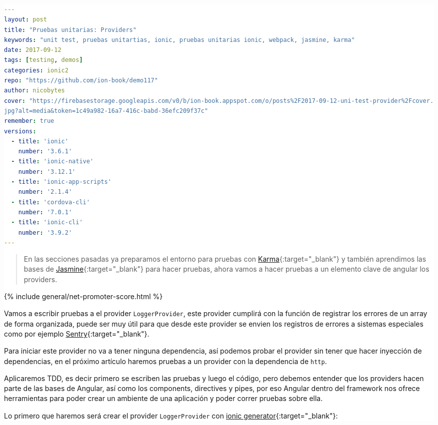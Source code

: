 ```yaml
---
layout: post
title: "Pruebas unitarias: Providers"
keywords: "unit test, pruebas unitartias, ionic, pruebas unitarias ionic, webpack, jasmine, karma"
date: 2017-09-12
tags: [testing, demos]
categories: ionic2
repo: "https://github.com/ion-book/demo117"
author: nicobytes
cover: "https://firebasestorage.googleapis.com/v0/b/ion-book.appspot.com/o/posts%2F2017-09-12-uni-test-provider%2Fcover.jpg?alt=media&token=1c49a982-16a7-416c-babd-36efc209f37c"
remember: true
versions:
  - title: 'ionic'
    number: '3.6.1'
  - title: 'ionic-native'
    number: '3.12.1'
  - title: 'ionic-app-scripts'
    number: '2.1.4'
  - title: 'cordova-cli'
    number: '7.0.1'
  - title: 'ionic-cli'
    number: '3.9.2'
---
```


> En las secciones pasadas ya preparamos el entorno para pruebas con [Karma](https://www.ion-book.com/blog/ionic2/unit-test-config-ionic/){:target="_blank"} y también aprendimos las bases de [Jasmine](https://www.ion-book.com/blog/ionic2/intro-jasmine/){:target="_blank"} para hacer pruebas, ahora vamos a hacer pruebas a un elemento clave de angular los providers.


<amp-img width="1024" height="512" layout="responsive" src="https://firebasestorage.googleapis.com/v0/b/ion-book.appspot.com/o/posts%2F2017-09-12-uni-test-provider%2Fcover.jpg?alt=media&token=1c49a982-16a7-416c-babd-36efc209f37c"></amp-img>

{% include general/net-promoter-score.html %}

Vamos a escribir pruebas a el provider `LoggerProvider`, este provider cumplirá con la función de registrar los errores de un array de forma organizada, puede ser muy útil para que desde este provider se envien los registros de errores a sistemas especiales como por ejemplo [Sentry](https://sentry.io/welcome/){:target="_blank"}.

Para iniciar este provider no va a tener ninguna dependencia, así podemos probar el provider sin tener que hacer inyección de dependencias, en el próximo artículo haremos pruebas a un provider con la dependencia de `http`.

Aplicaremos TDD, es decir primero se escriben las pruebas y luego el código, pero debemos entender que los providers hacen parte de las bases de Angular, así como los components, directives y pipes, por eso Angular dentro del framework nos ofrece herramientas para poder crear un ambiente de una aplicación y poder correr pruebas sobre ella.

Lo primero que haremos será crear el provider `LoggerProvider` con [ionic generator](https://www.ion-book.com/blog/tips/ionic-generator/){:target="_blank"}:
